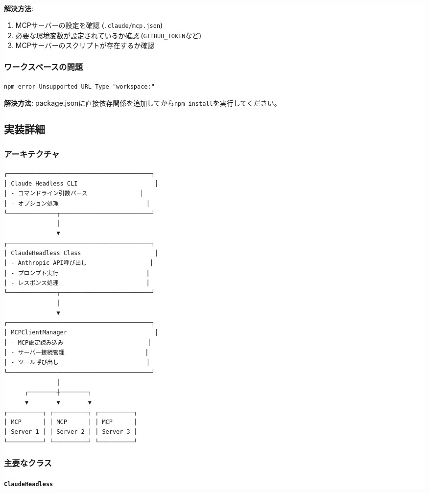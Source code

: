 **解決方法**:
1. MCPサーバーの設定を確認 (`.claude/mcp.json`)
2. 必要な環境変数が設定されているか確認 (`GITHUB_TOKEN`など)
3. MCPサーバーのスクリプトが存在するか確認

### ワークスペースの問題

```
npm error Unsupported URL Type "workspace:"
```

**解決方法**:
package.jsonに直接依存関係を追加してから`npm install`を実行してください。

## 実装詳細

### アーキテクチャ

```
┌─────────────────────────────────────────┐
│ Claude Headless CLI                      │
│ - コマンドライン引数パース               │
│ - オプション処理                         │
└──────────────┬──────────────────────────┘
               │
               ▼
┌─────────────────────────────────────────┐
│ ClaudeHeadless Class                     │
│ - Anthropic API呼び出し                  │
│ - プロンプト実行                         │
│ - レスポンス処理                         │
└──────────────┬──────────────────────────┘
               │
               ▼
┌─────────────────────────────────────────┐
│ MCPClientManager                         │
│ - MCP設定読み込み                        │
│ - サーバー接続管理                       │
│ - ツール呼び出し                         │
└─────────────────────────────────────────┘
               │
      ┌────────┼────────┐
      ▼        ▼        ▼
┌──────────┐ ┌──────────┐ ┌──────────┐
│ MCP      │ │ MCP      │ │ MCP      │
│ Server 1 │ │ Server 2 │ │ Server 3 │
└──────────┘ └──────────┘ └──────────┘
```

### 主要なクラス

#### `ClaudeHeadless`
